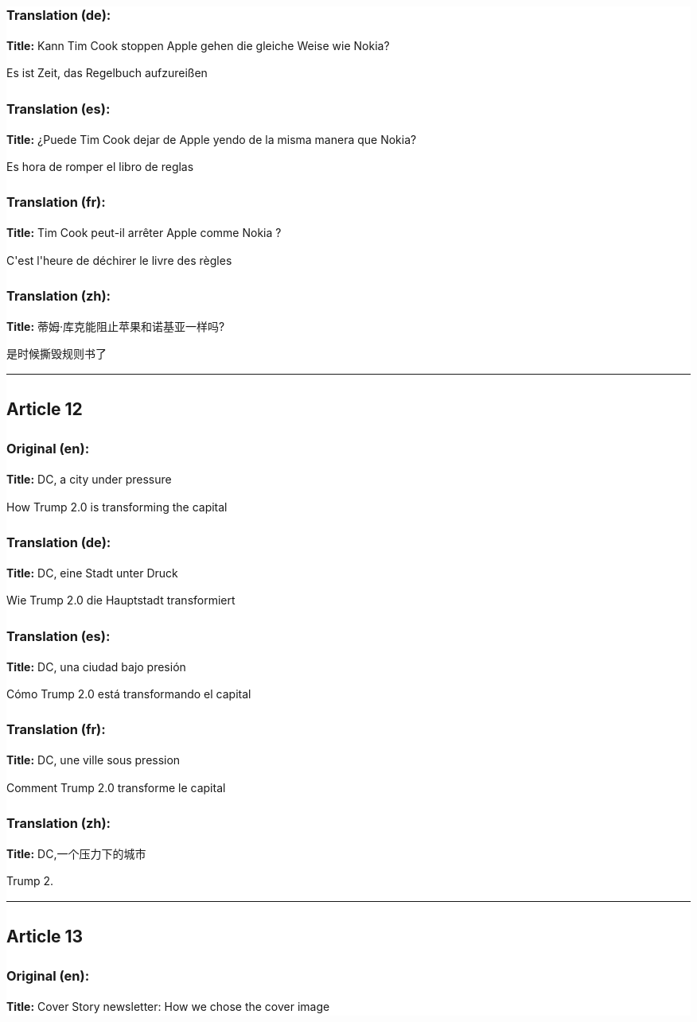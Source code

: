 ### Translation (de):
**Title:** Kann Tim Cook stoppen Apple gehen die gleiche Weise wie Nokia?

Es ist Zeit, das Regelbuch aufzureißen

### Translation (es):
**Title:** ¿Puede Tim Cook dejar de Apple yendo de la misma manera que Nokia?

Es hora de romper el libro de reglas

### Translation (fr):
**Title:** Tim Cook peut-il arrêter Apple comme Nokia ?

C'est l'heure de déchirer le livre des règles

### Translation (zh):
**Title:** 蒂姆·库克能阻止苹果和诺基亚一样吗?

是时候撕毁规则书了

---

## Article 12
### Original (en):
**Title:** DC, a city under pressure

How Trump 2.0 is transforming the capital

### Translation (de):
**Title:** DC, eine Stadt unter Druck

Wie Trump 2.0 die Hauptstadt transformiert

### Translation (es):
**Title:** DC, una ciudad bajo presión

Cómo Trump 2.0 está transformando el capital

### Translation (fr):
**Title:** DC, une ville sous pression

Comment Trump 2.0 transforme le capital

### Translation (zh):
**Title:** DC,一个压力下的城市

Trump 2.

---

## Article 13
### Original (en):
**Title:** Cover Story newsletter: How we chose the cover image
